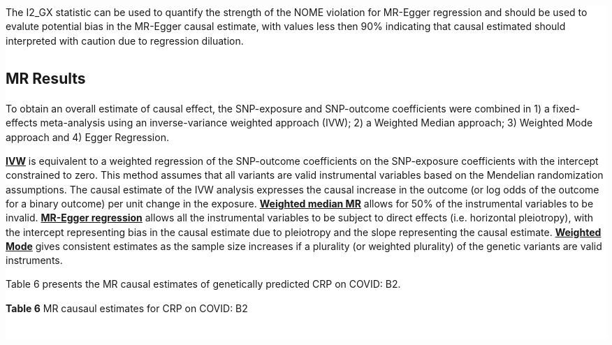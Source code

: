 The I2_GX statistic can be used to quantify the strength of the NOME violation for MR-Egger regression and should be used to evalute potential bias in the MR-Egger causal estimate, with values less then 90% indicating that causal estimated should interpreted with caution due to regression diluation.

<div data-pagedtable="false">
  <script data-pagedtable-source type="application/json">
{"columns":[{"label":["outliers_removed"],"name":[1],"type":["lgl"],"align":["right"]},{"label":["Isq_gx"],"name":[2],"type":["dbl"],"align":["right"]}],"data":[{"1":"FALSE","2":"0.9843093"},{"1":"TRUE","2":"NA"}],"options":{"columns":{"min":{},"max":[10]},"rows":{"min":[10],"max":[10]},"pages":{}}}
  </script>
</div>


## MR Results
To obtain an overall estimate of causal effect, the SNP-exposure and SNP-outcome coefficients were combined in 1) a fixed-effects meta-analysis using an inverse-variance weighted approach (IVW); 2) a Weighted Median approach; 3) Weighted Mode approach and 4) Egger Regression.


[**IVW**](https://doi.org/10.1002/gepi.21758) is equivalent to a weighted regression of the SNP-outcome coefficients on the SNP-exposure coefficients with the intercept constrained to zero. This method assumes that all variants are valid instrumental variables based on the Mendelian randomization assumptions. The causal estimate of the IVW analysis expresses the causal increase in the outcome (or log odds of the outcome for a binary outcome) per unit change in the exposure. [**Weighted median MR**](https://doi.org/10.1002/gepi.21965) allows for 50% of the instrumental variables to be invalid. [**MR-Egger regression**](https://doi.org/10.1093/ije/dyw220) allows all the instrumental variables to be subject to direct effects (i.e. horizontal pleiotropy), with the intercept representing bias in the causal estimate due to pleiotropy and the slope representing the causal estimate. [**Weighted Mode**](https://doi.org/10.1093/ije/dyx102) gives consistent estimates as the sample size increases if a plurality (or weighted plurality) of the genetic variants are valid instruments.
<br>



Table 6 presents the MR causal estimates of genetically predicted CRP on COVID: B2.
<br>

**Table 6** MR causaul estimates for CRP on COVID: B2
<div data-pagedtable="false">
  <script data-pagedtable-source type="application/json">
{"columns":[{"label":["id.exposure"],"name":[1],"type":["chr"],"align":["left"]},{"label":["id.outcome"],"name":[2],"type":["chr"],"align":["left"]},{"label":["outcome"],"name":[3],"type":["chr"],"align":["left"]},{"label":["exposure"],"name":[4],"type":["chr"],"align":["left"]},{"label":["method"],"name":[5],"type":["chr"],"align":["left"]},{"label":["nsnp"],"name":[6],"type":["int"],"align":["right"]},{"label":["b"],"name":[7],"type":["dbl"],"align":["right"]},{"label":["se"],"name":[8],"type":["dbl"],"align":["right"]},{"label":["pval"],"name":[9],"type":["dbl"],"align":["right"]}],"data":[{"1":"M09Hbh","2":"dABKSM","3":"covidhgi2020B2v6alleur","4":"Ligthart2018crp","5":"Inverse variance weighted (fixed effects)","6":"47","7":"0.07187041","8":"0.03343606","9":"0.03159572"},{"1":"M09Hbh","2":"dABKSM","3":"covidhgi2020B2v6alleur","4":"Ligthart2018crp","5":"Weighted median","6":"47","7":"0.01789099","8":"0.04872773","9":"0.71349792"},{"1":"M09Hbh","2":"dABKSM","3":"covidhgi2020B2v6alleur","4":"Ligthart2018crp","5":"Weighted mode","6":"47","7":"0.03548482","8":"0.04060619","9":"0.38672473"},{"1":"M09Hbh","2":"dABKSM","3":"covidhgi2020B2v6alleur","4":"Ligthart2018crp","5":"MR Egger","6":"47","7":"-0.03523559","8":"0.08838628","9":"0.69203316"}],"options":{"columns":{"min":{},"max":[10]},"rows":{"min":[10],"max":[10]},"pages":{}}}
  </script>
</div>
<br>
